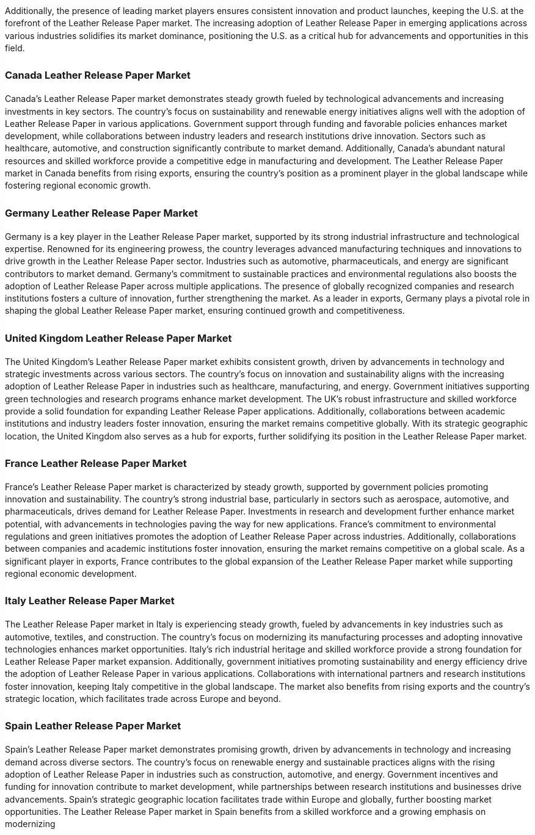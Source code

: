 Additionally, the presence of leading market players ensures consistent innovation and product launches, keeping the U.S. at the forefront of the Leather Release Paper market. The increasing adoption of Leather Release Paper in emerging applications across various industries solidifies its market dominance, positioning the U.S. as a critical hub for advancements and opportunities in this field.</p><h3>Canada Leather Release Paper Market</h3><p>Canada&rsquo;s Leather Release Paper market demonstrates steady growth fueled by technological advancements and increasing investments in key sectors. The country&rsquo;s focus on sustainability and renewable energy initiatives aligns well with the adoption of Leather Release Paper in various applications. Government support through funding and favorable policies enhances market development, while collaborations between industry leaders and research institutions drive innovation. Sectors such as healthcare, automotive, and construction significantly contribute to market demand. Additionally, Canada&rsquo;s abundant natural resources and skilled workforce provide a competitive edge in manufacturing and development. The Leather Release Paper market in Canada benefits from rising exports, ensuring the country&rsquo;s position as a prominent player in the global landscape while fostering regional economic growth.</p><h3>Germany Leather Release Paper Market</h3><p>Germany is a key player in the Leather Release Paper market, supported by its strong industrial infrastructure and technological expertise. Renowned for its engineering prowess, the country leverages advanced manufacturing techniques and innovations to drive growth in the Leather Release Paper sector. Industries such as automotive, pharmaceuticals, and energy are significant contributors to market demand. Germany&rsquo;s commitment to sustainable practices and environmental regulations also boosts the adoption of Leather Release Paper across multiple applications. The presence of globally recognized companies and research institutions fosters a culture of innovation, further strengthening the market. As a leader in exports, Germany plays a pivotal role in shaping the global Leather Release Paper market, ensuring continued growth and competitiveness.</p><h3>United Kingdom Leather Release Paper Market</h3><p>The United Kingdom&rsquo;s Leather Release Paper market exhibits consistent growth, driven by advancements in technology and strategic investments across various sectors. The country&rsquo;s focus on innovation and sustainability aligns with the increasing adoption of Leather Release Paper in industries such as healthcare, manufacturing, and energy. Government initiatives supporting green technologies and research programs enhance market development. The UK&rsquo;s robust infrastructure and skilled workforce provide a solid foundation for expanding Leather Release Paper applications. Additionally, collaborations between academic institutions and industry leaders foster innovation, ensuring the market remains competitive globally. With its strategic geographic location, the United Kingdom also serves as a hub for exports, further solidifying its position in the Leather Release Paper market.</p><h3>France Leather Release Paper Market</h3><p>France&rsquo;s Leather Release Paper market is characterized by steady growth, supported by government policies promoting innovation and sustainability. The country&rsquo;s strong industrial base, particularly in sectors such as aerospace, automotive, and pharmaceuticals, drives demand for Leather Release Paper. Investments in research and development further enhance market potential, with advancements in technologies paving the way for new applications. France&rsquo;s commitment to environmental regulations and green initiatives promotes the adoption of Leather Release Paper across industries. Additionally, collaborations between companies and academic institutions foster innovation, ensuring the market remains competitive on a global scale. As a significant player in exports, France contributes to the global expansion of the Leather Release Paper market while supporting regional economic development.</p><h3>Italy Leather Release Paper Market</h3><p>The Leather Release Paper market in Italy is experiencing steady growth, fueled by advancements in key industries such as automotive, textiles, and construction. The country&rsquo;s focus on modernizing its manufacturing processes and adopting innovative technologies enhances market opportunities. Italy&rsquo;s rich industrial heritage and skilled workforce provide a strong foundation for Leather Release Paper market expansion. Additionally, government initiatives promoting sustainability and energy efficiency drive the adoption of Leather Release Paper in various applications. Collaborations with international partners and research institutions foster innovation, keeping Italy competitive in the global landscape. The market also benefits from rising exports and the country&rsquo;s strategic location, which facilitates trade across Europe and beyond.</p><h3>Spain Leather Release Paper Market</h3><p>Spain&rsquo;s Leather Release Paper market demonstrates promising growth, driven by advancements in technology and increasing demand across diverse sectors. The country&rsquo;s focus on renewable energy and sustainable practices aligns with the rising adoption of Leather Release Paper in industries such as construction, automotive, and energy. Government incentives and funding for innovation contribute to market development, while partnerships between research institutions and businesses drive advancements. Spain&rsquo;s strategic geographic location facilitates trade within Europe and globally, further boosting market opportunities. The Leather Release Paper market in Spain benefits from a skilled workforce and a growing emphasis on modernizing